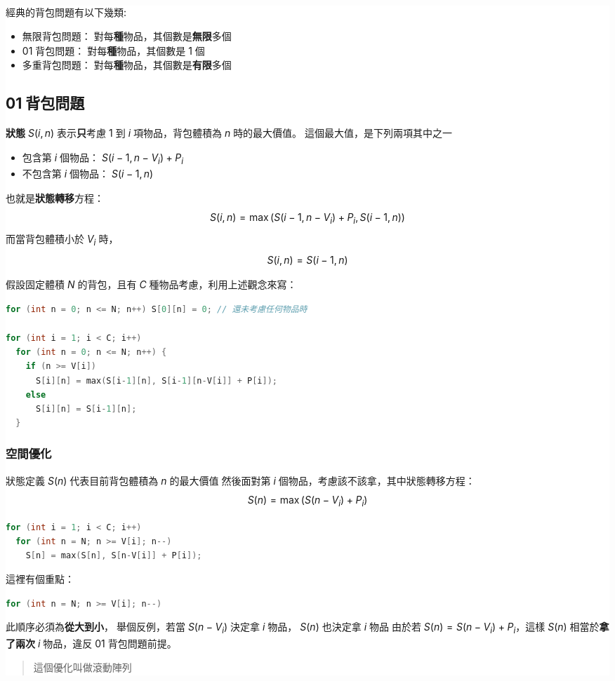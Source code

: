 經典的背包問題有以下幾類:
- 無限背包問題：
對每**種**物品，其個數是**無限**多個
- 01 背包問題：
對每**種**物品，其個數是 $1$ 個
- 多重背包問題：
對每**種**物品，其個數是**有限**多個




## 01 背包問題




**狀態** $S(i, n)$ 表示**只**考慮 $1$ 到 $i$ 項物品，背包體積為 $n$ 時的最大價值。
這個最大值，是下列兩項其中之一
- 包含第 $i$ 個物品： $S(i-1, n - V_i) + P_i$
- 不包含第 $i$ 個物品： $S(i-1, n)$

也就是**狀態轉移**方程：
$$ S(i, n) = \max(S(i-1, n - V_i) + P_i, S(i-1, n))$$
而當背包體積小於 $V_i$ 時，
$$S(i, n) = S(i-1, n)$$

假設固定體積 $N$ 的背包，且有 $C$ 種物品考慮，利用上述觀念來寫：
```cpp
for (int n = 0; n <= N; n++) S[0][n] = 0; // 還未考慮任何物品時

for (int i = 1; i < C; i++)
  for (int n = 0; n <= N; n++) {
    if (n >= V[i])
      S[i][n] = max(S[i-1][n], S[i-1][n-V[i]] + P[i]);
    else
      S[i][n] = S[i-1][n];
  }
```

### 空間優化
狀態定義 $S(n)$ 代表目前背包體積為 $n$ 的最大價值
然後面對第 $i$ 個物品，考慮該不該拿，其中狀態轉移方程：
$$S(n) = \max(S(n-V_i) + P_i)$$
```cpp
for (int i = 1; i < C; i++)
  for (int n = N; n >= V[i]; n--)
    S[n] = max(S[n], S[n-V[i]] + P[i]);
```
這裡有個重點：
```cpp
for (int n = N; n >= V[i]; n--)
```
此順序必須為**從大到小**，
舉個反例，若當 $S(n-V_i)$ 決定拿 $i$ 物品， $S(n)$ 也決定拿 $i$ 物品
由於若 $S(n) = S(n-V_i) + P_i$，這樣 $S(n)$ 相當於**拿了兩次** $i$ 物品，違反 01 背包問題前提。
> 這個優化叫做滾動陣列


[^memoization]: 這單字並沒有拼錯。